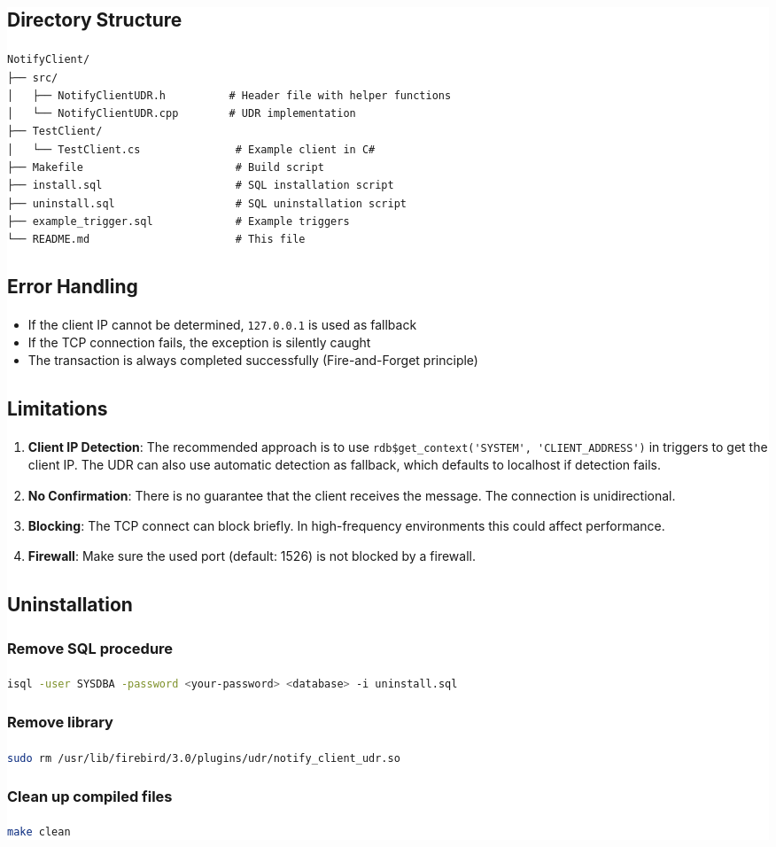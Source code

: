 ## Directory Structure

```
NotifyClient/
├── src/
│   ├── NotifyClientUDR.h          # Header file with helper functions
│   └── NotifyClientUDR.cpp        # UDR implementation
├── TestClient/
│   └── TestClient.cs               # Example client in C#
├── Makefile                        # Build script
├── install.sql                     # SQL installation script
├── uninstall.sql                   # SQL uninstallation script
├── example_trigger.sql             # Example triggers
└── README.md                       # This file
```

## Error Handling

- If the client IP cannot be determined, `127.0.0.1` is used as fallback
- If the TCP connection fails, the exception is silently caught
- The transaction is always completed successfully (Fire-and-Forget principle)

## Limitations

1. **Client IP Detection**: The recommended approach is to use `rdb$get_context('SYSTEM', 'CLIENT_ADDRESS')` in triggers to get the client IP. The UDR can also use automatic detection as fallback, which defaults to localhost if detection fails.

2. **No Confirmation**: There is no guarantee that the client receives the message. The connection is unidirectional.

3. **Blocking**: The TCP connect can block briefly. In high-frequency environments this could affect performance.

4. **Firewall**: Make sure the used port (default: 1526) is not blocked by a firewall.

## Uninstallation

### Remove SQL procedure

```bash
isql -user SYSDBA -password <your-password> <database> -i uninstall.sql
```

### Remove library

```bash
sudo rm /usr/lib/firebird/3.0/plugins/udr/notify_client_udr.so
```

### Clean up compiled files

```bash
make clean
```
